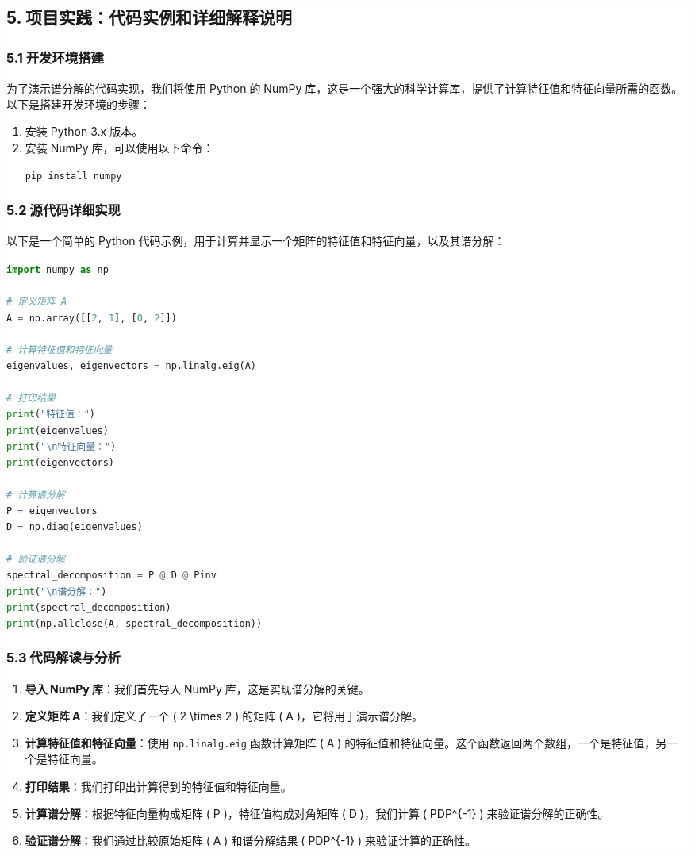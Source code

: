 ## 5. 项目实践：代码实例和详细解释说明

### 5.1 开发环境搭建

为了演示谱分解的代码实现，我们将使用 Python 的 NumPy 库，这是一个强大的科学计算库，提供了计算特征值和特征向量所需的函数。以下是搭建开发环境的步骤：

1. 安装 Python 3.x 版本。
2. 安装 NumPy 库，可以使用以下命令：
   ```
   pip install numpy
   ```

### 5.2 源代码详细实现

以下是一个简单的 Python 代码示例，用于计算并显示一个矩阵的特征值和特征向量，以及其谱分解：

```python
import numpy as np

# 定义矩阵 A
A = np.array([[2, 1], [0, 2]])

# 计算特征值和特征向量
eigenvalues, eigenvectors = np.linalg.eig(A)

# 打印结果
print("特征值：")
print(eigenvalues)
print("\n特征向量：")
print(eigenvectors)

# 计算谱分解
P = eigenvectors
D = np.diag(eigenvalues)

# 验证谱分解
spectral_decomposition = P @ D @ Pinv
print("\n谱分解：")
print(spectral_decomposition)
print(np.allclose(A, spectral_decomposition))
```

### 5.3 代码解读与分析

1. **导入 NumPy 库**：我们首先导入 NumPy 库，这是实现谱分解的关键。

2. **定义矩阵 A**：我们定义了一个 \( 2 \times 2 \) 的矩阵 \( A \)，它将用于演示谱分解。

3. **计算特征值和特征向量**：使用 `np.linalg.eig` 函数计算矩阵 \( A \) 的特征值和特征向量。这个函数返回两个数组，一个是特征值，另一个是特征向量。

4. **打印结果**：我们打印出计算得到的特征值和特征向量。

5. **计算谱分解**：根据特征向量构成矩阵 \( P \)，特征值构成对角矩阵 \( D \)，我们计算 \( PDP^{-1} \) 来验证谱分解的正确性。

6. **验证谱分解**：我们通过比较原始矩阵 \( A \) 和谱分解结果 \( PDP^{-1} \) 来验证计算的正确性。
